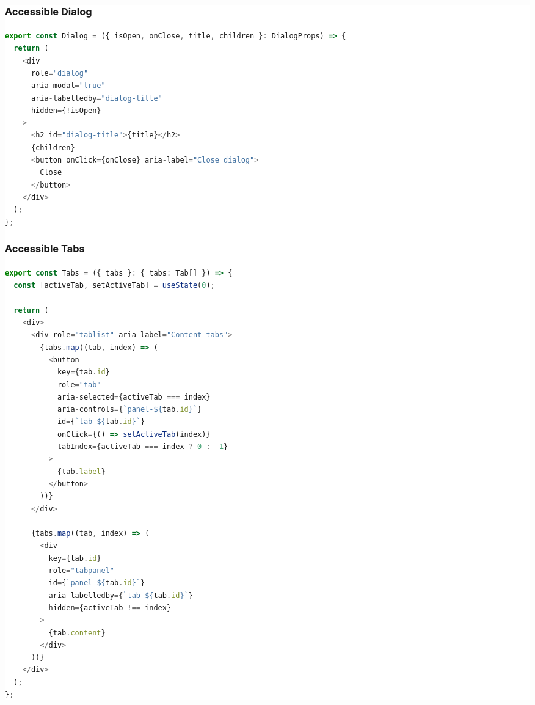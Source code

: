 ### Accessible Dialog

```typescript
export const Dialog = ({ isOpen, onClose, title, children }: DialogProps) => {
  return (
    <div
      role="dialog"
      aria-modal="true"
      aria-labelledby="dialog-title"
      hidden={!isOpen}
    >
      <h2 id="dialog-title">{title}</h2>
      {children}
      <button onClick={onClose} aria-label="Close dialog">
        Close
      </button>
    </div>
  );
};
```

### Accessible Tabs

```typescript
export const Tabs = ({ tabs }: { tabs: Tab[] }) => {
  const [activeTab, setActiveTab] = useState(0);
  
  return (
    <div>
      <div role="tablist" aria-label="Content tabs">
        {tabs.map((tab, index) => (
          <button
            key={tab.id}
            role="tab"
            aria-selected={activeTab === index}
            aria-controls={`panel-${tab.id}`}
            id={`tab-${tab.id}`}
            onClick={() => setActiveTab(index)}
            tabIndex={activeTab === index ? 0 : -1}
          >
            {tab.label}
          </button>
        ))}
      </div>
      
      {tabs.map((tab, index) => (
        <div
          key={tab.id}
          role="tabpanel"
          id={`panel-${tab.id}`}
          aria-labelledby={`tab-${tab.id}`}
          hidden={activeTab !== index}
        >
          {tab.content}
        </div>
      ))}
    </div>
  );
};
```
